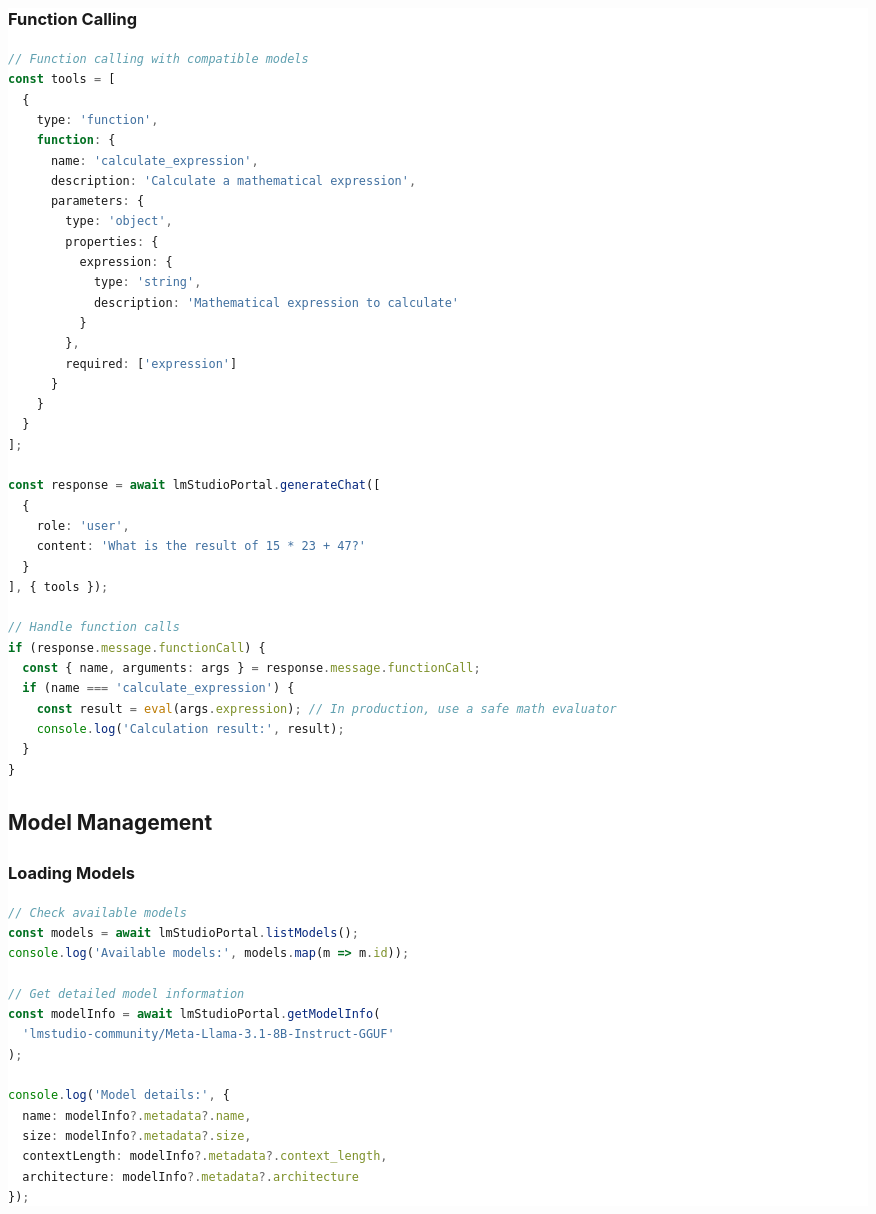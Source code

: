 ### Function Calling

```typescript
// Function calling with compatible models
const tools = [
  {
    type: 'function',
    function: {
      name: 'calculate_expression',
      description: 'Calculate a mathematical expression',
      parameters: {
        type: 'object',
        properties: {
          expression: {
            type: 'string',
            description: 'Mathematical expression to calculate'
          }
        },
        required: ['expression']
      }
    }
  }
];

const response = await lmStudioPortal.generateChat([
  {
    role: 'user',
    content: 'What is the result of 15 * 23 + 47?'
  }
], { tools });

// Handle function calls
if (response.message.functionCall) {
  const { name, arguments: args } = response.message.functionCall;
  if (name === 'calculate_expression') {
    const result = eval(args.expression); // In production, use a safe math evaluator
    console.log('Calculation result:', result);
  }
}
```

## Model Management

### Loading Models

```typescript
// Check available models
const models = await lmStudioPortal.listModels();
console.log('Available models:', models.map(m => m.id));

// Get detailed model information
const modelInfo = await lmStudioPortal.getModelInfo(
  'lmstudio-community/Meta-Llama-3.1-8B-Instruct-GGUF'
);

console.log('Model details:', {
  name: modelInfo?.metadata?.name,
  size: modelInfo?.metadata?.size,
  contextLength: modelInfo?.metadata?.context_length,
  architecture: modelInfo?.metadata?.architecture
});
```

